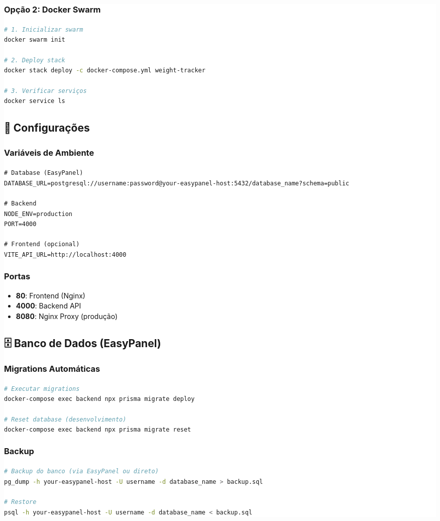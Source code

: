 ### Opção 2: Docker Swarm

```bash
# 1. Inicializar swarm
docker swarm init

# 2. Deploy stack
docker stack deploy -c docker-compose.yml weight-tracker

# 3. Verificar serviços
docker service ls
```

## 🔧 Configurações

### Variáveis de Ambiente

```env
# Database (EasyPanel)
DATABASE_URL=postgresql://username:password@your-easypanel-host:5432/database_name?schema=public

# Backend
NODE_ENV=production
PORT=4000

# Frontend (opcional)
VITE_API_URL=http://localhost:4000
```

### Portas

- **80**: Frontend (Nginx)
- **4000**: Backend API
- **8080**: Nginx Proxy (produção)

## 🗄️ Banco de Dados (EasyPanel)

### Migrations Automáticas

```bash
# Executar migrations
docker-compose exec backend npx prisma migrate deploy

# Reset database (desenvolvimento)
docker-compose exec backend npx prisma migrate reset
```

### Backup

```bash
# Backup do banco (via EasyPanel ou direto)
pg_dump -h your-easypanel-host -U username -d database_name > backup.sql

# Restore
psql -h your-easypanel-host -U username -d database_name < backup.sql
```
